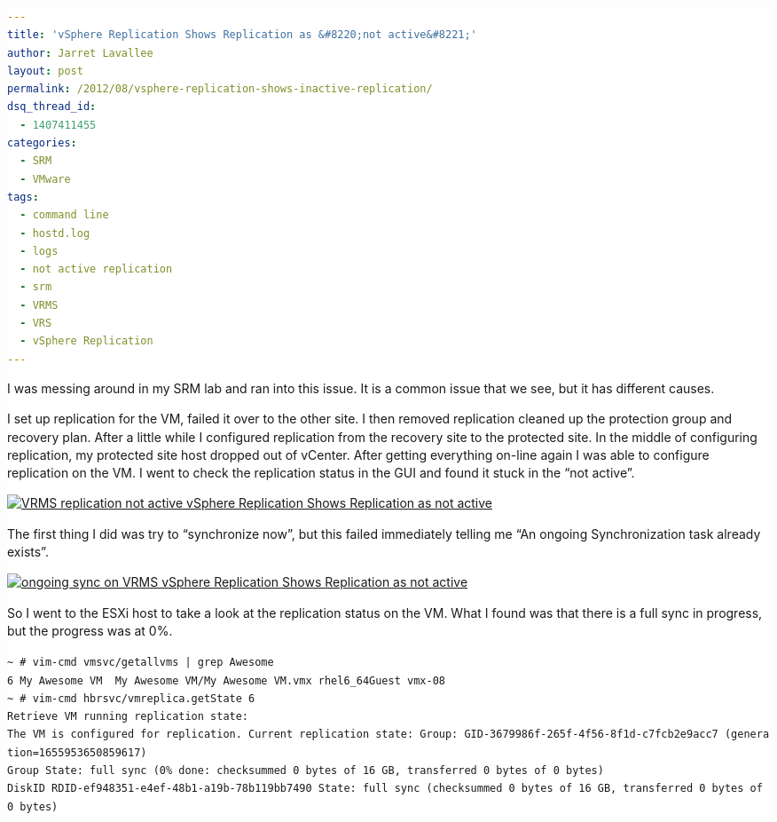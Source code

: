 ```yaml
---
title: 'vSphere Replication Shows Replication as &#8220;not active&#8221;'
author: Jarret Lavallee
layout: post
permalink: /2012/08/vsphere-replication-shows-inactive-replication/
dsq_thread_id:
  - 1407411455
categories:
  - SRM
  - VMware
tags:
  - command line
  - hostd.log
  - logs
  - not active replication
  - srm
  - VRMS
  - VRS
  - vSphere Replication
---
```

I was messing around in my SRM lab and ran into this issue. It is a common issue that we see, but it has different causes.

I set up replication for the VM, failed it over to the other site. I then removed replication cleaned up the protection group and recovery plan. After a little while I configured replication from the recovery site to the protected site. In the middle of configuring replication, my protected site host dropped out of vCenter. After getting everything on-line again I was able to configure replication on the VM. I went to check the replication status in the GUI and found it stuck in the &#8220;not active&#8221;.

<a href="https://googledrive.com/host/0BxotWZXnwSAGSS1qRE02eWVrU28/2012-08-VRMS-replication-not-active.png" onclick="javascript:_gaq.push(['_trackEvent','outbound-article','https://googledrive.com/host/0BxotWZXnwSAGSS1qRE02eWVrU28/2012-08-VRMS-replication-not-active.png']);"><img class="aligncenter size-full wp-image-2163" title="VRMS replication not active" src="https://googledrive.com/host/0BxotWZXnwSAGSS1qRE02eWVrU28/2012-08-VRMS-replication-not-active.png" alt="VRMS replication not active vSphere Replication Shows Replication as not active" width="656" height="59" /></a>

The first thing I did was try to &#8220;synchronize now&#8221;, but this failed immediately telling me &#8220;An ongoing Synchronization task already exists&#8221;.

<a href="https://googledrive.com/host/0BxotWZXnwSAGSS1qRE02eWVrU28/2012-08-ongoing-sync-on-VRMS.png" onclick="javascript:_gaq.push(['_trackEvent','outbound-article','https://googledrive.com/host/0BxotWZXnwSAGSS1qRE02eWVrU28/2012-08-ongoing-sync-on-VRMS.png']);"><img class="aligncenter size-full wp-image-2164" title="ongoing sync on VRMS" src="https://googledrive.com/host/0BxotWZXnwSAGSS1qRE02eWVrU28/2012-08-ongoing-sync-on-VRMS.png" alt="ongoing sync on VRMS vSphere Replication Shows Replication as not active" width="827" height="408" /></a>

So I went to the ESXi host to take a look at the replication status on the VM. What I found was that there is a full sync in progress, but the progress was at 0%.

	  
	~ # vim-cmd vmsvc/getallvms | grep Awesome  
	6 My Awesome VM  My Awesome VM/My Awesome VM.vmx rhel6_64Guest vmx-08  
	~ # vim-cmd hbrsvc/vmreplica.getState 6  
	Retrieve VM running replication state:  
	The VM is configured for replication. Current replication state: Group: GID-3679986f-265f-4f56-8f1d-c7fcb2e9acc7 (generation=1655953650859617)  
	Group State: full sync (0% done: checksummed 0 bytes of 16 GB, transferred 0 bytes of 0 bytes)  
	DiskID RDID-ef948351-e4ef-48b1-a19b-78b119bb7490 State: full sync (checksummed 0 bytes of 16 GB, transferred 0 bytes of 0 bytes)  
	